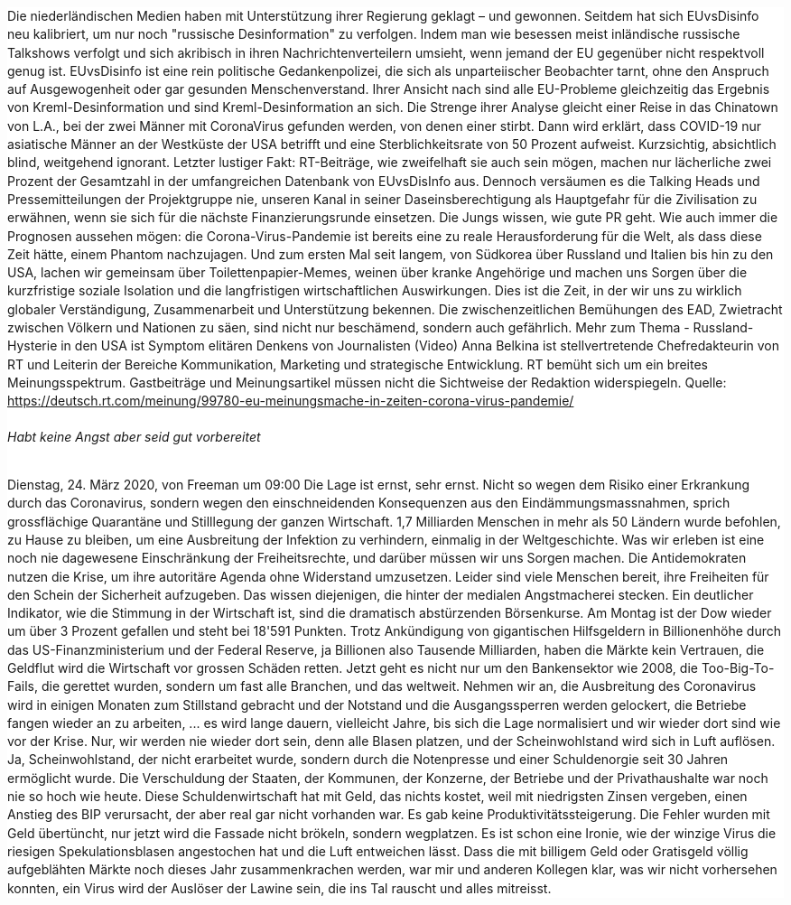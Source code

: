 Die niederländischen Medien haben mit Unterstützung ihrer Regierung geklagt – und gewonnen. Seitdem hat sich EUvsDisinfo neu kalibriert, um nur noch "russische Desinformation" zu verfolgen. Indem man wie besessen meist inländische russische Talkshows verfolgt und sich akribisch in ihren Nachrichtenverteilern umsieht, wenn jemand der EU gegenüber nicht respektvoll genug ist.
EUvsDisinfo ist eine rein politische Gedankenpolizei, die sich als unparteiischer Beobachter tarnt, ohne den Anspruch auf Ausgewogenheit oder gar gesunden Menschenverstand. Ihrer Ansicht nach sind alle EU-Probleme gleichzeitig das Ergebnis von Kreml-Desinformation und sind Kreml-Desinformation an sich. Die Strenge ihrer Analyse gleicht einer Reise in das Chinatown von L.A., bei der zwei Männer mit CoronaVirus gefunden werden, von denen einer stirbt. Dann wird erklärt, dass COVID-19 nur asiatische Männer an der Westküste der USA betrifft und eine Sterblichkeitsrate von 50 Prozent aufweist. Kurzsichtig, absichtlich blind, weitgehend ignorant.
Letzter lustiger Fakt: RT-Beiträge, wie zweifelhaft sie auch sein mögen, machen nur lächerliche zwei Prozent der Gesamtzahl in der umfangreichen Datenbank von EUvsDisInfo aus. Dennoch versäumen es die Talking Heads und Pressemitteilungen der Projektgruppe nie, unseren Kanal in seiner Daseinsberechtigung als Hauptgefahr für die Zivilisation zu erwähnen, wenn sie sich für die nächste Finanzierungsrunde einsetzen. Die Jungs wissen, wie gute PR geht.
Wie auch immer die Prognosen aussehen mögen: die Corona-Virus-Pandemie ist bereits eine zu reale Herausforderung für die Welt, als dass diese Zeit hätte, einem Phantom nachzujagen. Und zum ersten Mal seit langem, von Südkorea über Russland und Italien bis hin zu den USA, lachen wir gemeinsam über Toilettenpapier-Memes, weinen über kranke Angehörige und machen uns Sorgen über die kurzfristige soziale Isolation und die langfristigen wirtschaftlichen Auswirkungen. Dies ist die Zeit, in der wir uns zu wirklich globaler Verständigung, Zusammenarbeit und Unterstützung bekennen. Die zwischenzeitlichen Bemühungen des EAD, Zwietracht zwischen Völkern und Nationen zu säen, sind nicht nur beschämend, sondern auch gefährlich.
Mehr zum Thema - Russland-Hysterie in den USA ist Symptom elitären Denkens von Journalisten (Video) Anna Belkina ist stellvertretende Chefredakteurin von RT und Leiterin der Bereiche Kommunikation, Marketing und strategische Entwicklung.
RT bemüht sich um ein breites Meinungsspektrum. Gastbeiträge und Meinungsartikel müssen nicht die Sichtweise der Redaktion widerspiegeln.
Quelle: https://deutsch.rt.com/meinung/99780-eu-meinungsmache-in-zeiten-corona-virus-pandemie/
###### Habt keine Angst aber seid gut vorbereitet
Dienstag, 24. März 2020, von Freeman um 09:00 Die Lage ist ernst, sehr ernst. Nicht so wegen dem Risiko einer Erkrankung durch das Coronavirus, sondern wegen den einschneidenden Konsequenzen aus den Eindämmungsmassnahmen, sprich grossflächige Quarantäne und Stilllegung der ganzen Wirtschaft. 1,7 Milliarden Menschen in mehr als 50 Ländern wurde befohlen, zu Hause zu bleiben, um eine Ausbreitung der Infektion zu verhindern, einmalig in der Weltgeschichte.
Was wir erleben ist eine noch nie dagewesene Einschränkung der Freiheitsrechte, und darüber müssen wir uns Sorgen machen. Die Antidemokraten nutzen die Krise, um ihre autoritäre Agenda ohne Widerstand umzusetzen. Leider sind viele Menschen bereit, ihre Freiheiten für den Schein der Sicherheit aufzugeben. Das wissen diejenigen, die hinter der medialen Angstmacherei stecken. Ein deutlicher Indikator, wie die Stimmung in der Wirtschaft ist, sind die dramatisch abstürzenden Börsenkurse. Am Montag ist der Dow wieder um über 3 Prozent gefallen und steht bei 18'591 Punkten. Trotz Ankündigung von gigantischen Hilfsgeldern in Billionenhöhe durch das US-Finanzministerium und der Federal Reserve, ja Billionen also Tausende Milliarden, haben die Märkte kein Vertrauen, die Geldflut wird die Wirtschaft vor grossen Schäden retten.
Jetzt geht es nicht nur um den Bankensektor wie 2008, die Too-Big-To-Fails, die gerettet wurden, sondern um fast alle Branchen, und das weltweit.
Nehmen wir an, die Ausbreitung des Coronavirus wird in einigen Monaten zum Stillstand gebracht und der Notstand und die Ausgangssperren werden gelockert, die Betriebe fangen wieder an zu arbeiten, ... es wird lange dauern, vielleicht Jahre, bis sich die Lage normalisiert und wir wieder dort sind wie vor der Krise. Nur, wir werden nie wieder dort sein, denn alle Blasen platzen, und der Scheinwohlstand wird sich in Luft auflösen.
Ja, Scheinwohlstand, der nicht erarbeitet wurde, sondern durch die Notenpresse und einer Schuldenorgie seit 30 Jahren ermöglicht wurde.
Die Verschuldung der Staaten, der Kommunen, der Konzerne, der Betriebe und der Privathaushalte war noch nie so hoch wie heute. Diese Schuldenwirtschaft hat mit Geld, das nichts kostet, weil mit niedrigsten Zinsen vergeben, einen Anstieg des BIP verursacht, der aber real gar nicht vorhanden war. Es gab keine Produktivitätssteigerung. Die Fehler wurden mit Geld übertüncht, nur jetzt wird die Fassade nicht brökeln, sondern wegplatzen.
Es ist schon eine Ironie, wie der winzige Virus die riesigen Spekulationsblasen angestochen hat und die Luft entweichen lässt. Dass die mit billigem Geld oder Gratisgeld völlig aufgeblähten Märkte noch dieses Jahr zusammenkrachen werden, war mir und anderen Kollegen klar, was wir nicht vorhersehen konnten, ein Virus wird der Auslöser der Lawine sein, die ins Tal rauscht und alles mitreisst.
